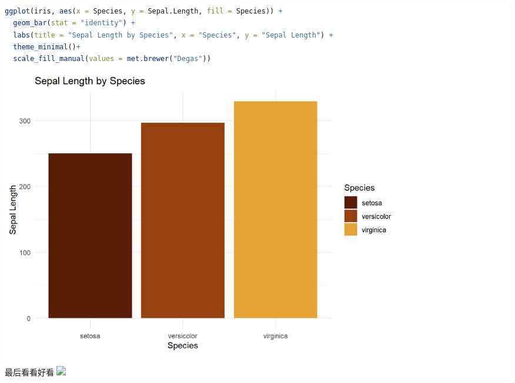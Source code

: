 



``` r
ggplot(iris, aes(x = Species, y = Sepal.Length, fill = Species)) +
  geom_bar(stat = "identity") +
  labs(title = "Sepal Length by Species", x = "Species", y = "Sepal Length") +
  theme_minimal()+
  scale_fill_manual(values = met.brewer("Degas"))
```

<img src="2011-viscolor_files/figure-html/unnamed-chunk-11-1.png" width="672" />

最后看看好看
![](https://vip.123pan.cn/1813062489//7%20pic/202410191013574.png)

